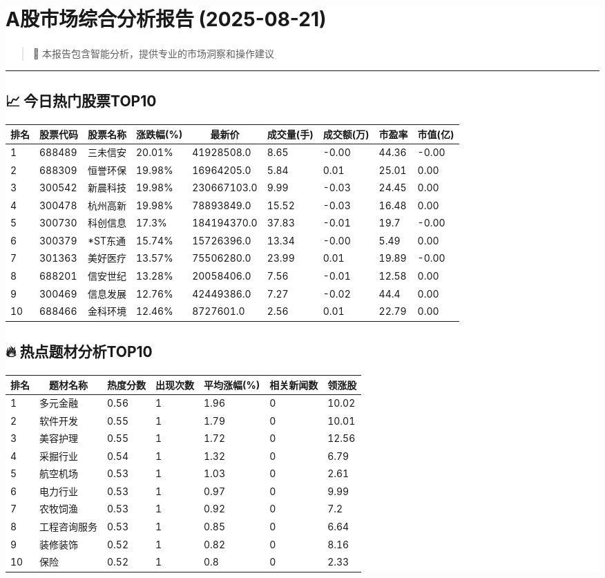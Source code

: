 # A股市场综合分析报告 (2025-08-21)

> 🤖 本报告包含智能分析，提供专业的市场洞察和操作建议

---

## 📈 今日热门股票TOP10

| 排名 | 股票代码 | 股票名称 | 涨跌幅(%) | 最新价 | 成交量(手) | 成交额(万) | 市盈率 | 市值(亿) |
|------|----------|----------|-----------|--------|------------|------------|--------|----------|
| 1 | 688489 | 三未信安 | 20.01% | 41928508.0 | 8.65 | -0.00 | 44.36 | -0.00 |
| 2 | 688309 | 恒誉环保 | 19.98% | 16964205.0 | 5.84 | 0.01 | 25.01 | 0.00 |
| 3 | 300542 | 新晨科技 | 19.98% | 230667103.0 | 9.99 | -0.03 | 24.45 | 0.00 |
| 4 | 300478 | 杭州高新 | 19.98% | 78893849.0 | 15.52 | -0.03 | 16.48 | 0.00 |
| 5 | 300730 | 科创信息 | 17.3% | 184194370.0 | 37.83 | -0.01 | 19.7 | -0.00 |
| 6 | 300379 | *ST东通 | 15.74% | 15726396.0 | 13.34 | -0.00 | 5.49 | 0.00 |
| 7 | 301363 | 美好医疗 | 13.57% | 75506280.0 | 23.99 | 0.01 | 19.89 | -0.00 |
| 8 | 688201 | 信安世纪 | 13.28% | 20058406.0 | 7.56 | -0.01 | 12.58 | 0.00 |
| 9 | 300469 | 信息发展 | 12.76% | 42449386.0 | 7.27 | -0.02 | 44.4 | 0.00 |
| 10 | 688466 | 金科环境 | 12.46% | 8727601.0 | 2.56 | 0.01 | 22.79 | 0.00 |

## 🔥 热点题材分析TOP10

| 排名 | 题材名称 | 热度分数 | 出现次数 | 平均涨幅(%) | 相关新闻数 | 领涨股 |
|------|----------|----------|----------|-------------|------------|--------|
| 1 | 多元金融 | 0.56 | 1 | 1.96 | 0 | 10.02 |
| 2 | 软件开发 | 0.55 | 1 | 1.79 | 0 | 10.01 |
| 3 | 美容护理 | 0.55 | 1 | 1.72 | 0 | 12.56 |
| 4 | 采掘行业 | 0.54 | 1 | 1.32 | 0 | 6.79 |
| 5 | 航空机场 | 0.53 | 1 | 1.03 | 0 | 2.61 |
| 6 | 电力行业 | 0.53 | 1 | 0.97 | 0 | 9.99 |
| 7 | 农牧饲渔 | 0.53 | 1 | 0.92 | 0 | 7.2 |
| 8 | 工程咨询服务 | 0.53 | 1 | 0.85 | 0 | 6.64 |
| 9 | 装修装饰 | 0.52 | 1 | 0.82 | 0 | 8.16 |
| 10 | 保险 | 0.52 | 1 | 0.8 | 0 | 2.33 |
